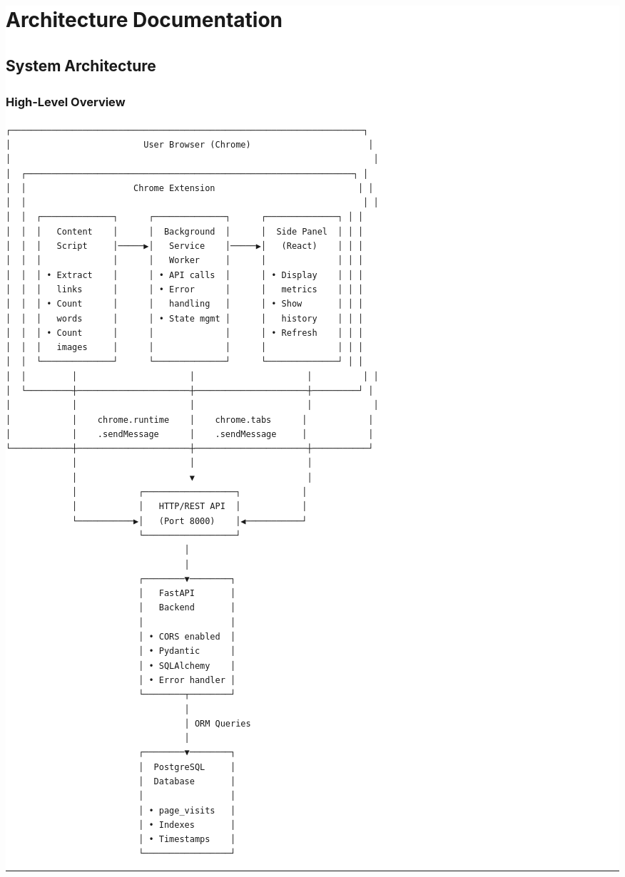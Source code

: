 # Architecture Documentation

## System Architecture

### High-Level Overview

```
┌─────────────────────────────────────────────────────────────────────┐
│                          User Browser (Chrome)                       │
│                                                                       │
│  ┌────────────────────────────────────────────────────────────────┐ │
│  │                     Chrome Extension                            │ │
│  │                                                                  │ │
│  │  ┌──────────────┐      ┌──────────────┐      ┌──────────────┐ │ │
│  │  │   Content    │      │  Background  │      │  Side Panel  │ │ │
│  │  │   Script     │─────▶│   Service    │─────▶│   (React)    │ │ │
│  │  │              │      │   Worker     │      │              │ │ │
│  │  │ • Extract    │      │ • API calls  │      │ • Display    │ │ │
│  │  │   links      │      │ • Error      │      │   metrics    │ │ │
│  │  │ • Count      │      │   handling   │      │ • Show       │ │ │
│  │  │   words      │      │ • State mgmt │      │   history    │ │ │
│  │  │ • Count      │      │              │      │ • Refresh    │ │ │
│  │  │   images     │      │              │      │              │ │ │
│  │  └──────────────┘      └──────────────┘      └──────────────┘ │ │
│  │         │                      │                      │          │ │
│  └─────────┼──────────────────────┼──────────────────────┼─────────┘ │
│            │                      │                      │            │
│            │    chrome.runtime    │    chrome.tabs      │            │
│            │    .sendMessage      │    .sendMessage     │            │
└────────────┼──────────────────────┼──────────────────────┼───────────┘
             │                      │                      │
             │                      ▼                      │
             │            ┌──────────────────┐            │
             │            │   HTTP/REST API  │            │
             └───────────▶│   (Port 8000)    │◀───────────┘
                          └──────────────────┘
                                   │
                                   │
                          ┌────────▼────────┐
                          │   FastAPI       │
                          │   Backend       │
                          │                 │
                          │ • CORS enabled  │
                          │ • Pydantic      │
                          │ • SQLAlchemy    │
                          │ • Error handler │
                          └────────┬────────┘
                                   │
                                   │ ORM Queries
                                   │
                          ┌────────▼────────┐
                          │  PostgreSQL     │
                          │  Database       │
                          │                 │
                          │ • page_visits   │
                          │ • Indexes       │
                          │ • Timestamps    │
                          └─────────────────┘
```

---